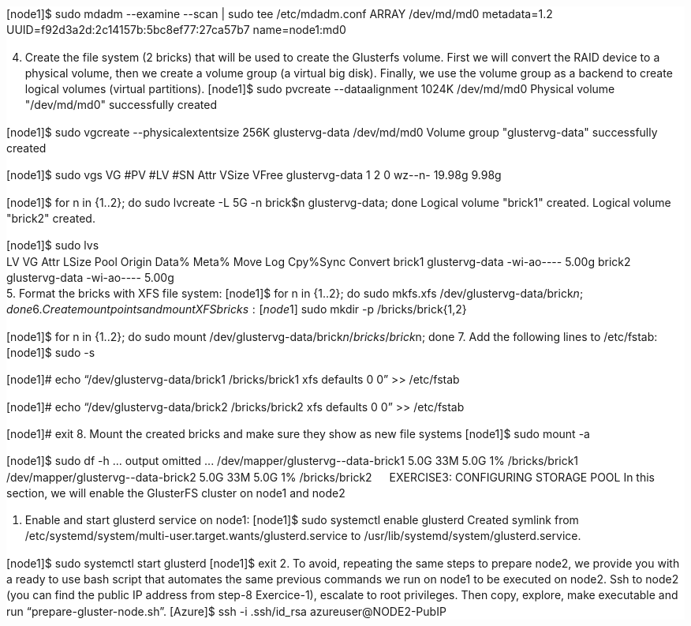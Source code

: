 [node1]$ sudo mdadm --examine --scan | sudo tee /etc/mdadm.conf
ARRAY /dev/md/md0  metadata=1.2 UUID=f92d3a2d:2c14157b:5bc8ef77:27ca57b7 name=node1:md0

4.	Create the file system (2 bricks) that will be used to create the Glusterfs volume. First we will convert the RAID device to a physical volume, then we create a volume group (a virtual big disk). Finally, we use the volume group as a backend to create logical volumes (virtual partitions).
[node1]$ sudo pvcreate --dataalignment 1024K /dev/md/md0
  Physical volume "/dev/md/md0" successfully created

[node1]$ sudo vgcreate --physicalextentsize 256K glustervg-data /dev/md/md0
  Volume group "glustervg-data" successfully created

[node1]$ sudo vgs
  VG             #PV #LV #SN Attr   VSize  VFree
  glustervg-data   1   2   0 wz--n- 19.98g 9.98g

[node1]$ for n in {1..2}; do sudo lvcreate -L 5G -n brick$n glustervg-data; done
  Logical volume "brick1" created.
  Logical volume "brick2" created.

[node1]$ sudo lvs  
  LV     VG             Attr       LSize Pool Origin Data%  Meta%  Move Log Cpy%Sync Convert
  brick1 glustervg-data -wi-ao---- 5.00g
  brick2 glustervg-data -wi-ao---- 5.00g	
5.	Format the bricks with XFS file system:
[node1]$ for n in {1..2}; do sudo mkfs.xfs /dev/glustervg-data/brick$n; done
6.	Create mount points and mount XFS bricks: 
[node1]$ sudo mkdir -p /bricks/brick{1,2}

[node1]$ for n in {1..2}; do sudo mount /dev/glustervg-data/brick$n /bricks/brick$n; done
7.	Add the following lines to /etc/fstab: 
[node1]$ sudo -s

[node1]# echo “/dev/glustervg-data/brick1  /bricks/brick1    xfs     defaults    0 0” >> /etc/fstab

[node1]# echo “/dev/glustervg-data/brick2  /bricks/brick2    xfs     defaults    0 0” >> /etc/fstab

[node1]# exit
8.	Mount the created bricks and make sure they show as new file systems
[node1]$ sudo mount -a

[node1]$ sudo df -h
... output omitted ...
/dev/mapper/glustervg--data-brick1  5.0G   33M  5.0G   1% /bricks/brick1
/dev/mapper/glustervg--data-brick2  5.0G   33M  5.0G   1% /bricks/brick2
 
EXERCISE3: CONFIGURING STORAGE POOL
In this section, we will enable the GlusterFS cluster on node1 and node2
1.	Enable and start glusterd service on node1: 
[node1]$ sudo systemctl enable glusterd
Created symlink from /etc/systemd/system/multi-user.target.wants/glusterd.service to /usr/lib/systemd/system/glusterd.service. 

[node1]$ sudo systemctl start glusterd
[node1]$ exit
2.	To avoid, repeating the same steps to prepare node2, we provide you with a ready to use bash script that automates the same previous commands we run on node1 to be executed on node2. Ssh to node2 (you can find the public IP address from step-8 Exercice-1), escalate to root privileges. Then copy, explore, make executable and run “prepare-gluster-node.sh”. 
[Azure]$ ssh -i .ssh/id_rsa azureuser@NODE2-PubIP
